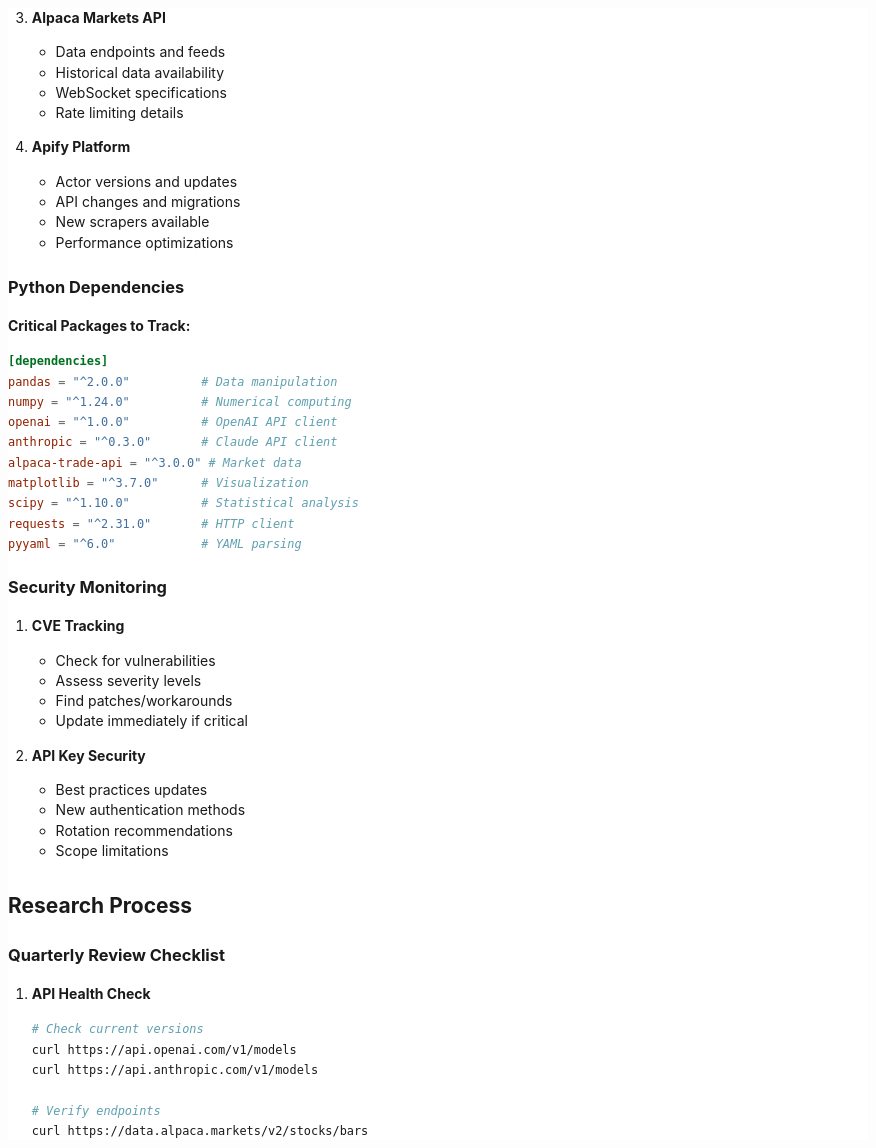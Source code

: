 3. **Alpaca Markets API**
   - Data endpoints and feeds
   - Historical data availability
   - WebSocket specifications
   - Rate limiting details

4. **Apify Platform**
   - Actor versions and updates
   - API changes and migrations
   - New scrapers available
   - Performance optimizations

### Python Dependencies

**Critical Packages to Track:**
```toml
[dependencies]
pandas = "^2.0.0"          # Data manipulation
numpy = "^1.24.0"          # Numerical computing
openai = "^1.0.0"          # OpenAI API client
anthropic = "^0.3.0"       # Claude API client
alpaca-trade-api = "^3.0.0" # Market data
matplotlib = "^3.7.0"      # Visualization
scipy = "^1.10.0"          # Statistical analysis
requests = "^2.31.0"       # HTTP client
pyyaml = "^6.0"            # YAML parsing
```

### Security Monitoring

1. **CVE Tracking**
   - Check for vulnerabilities
   - Assess severity levels
   - Find patches/workarounds
   - Update immediately if critical

2. **API Key Security**
   - Best practices updates
   - New authentication methods
   - Rotation recommendations
   - Scope limitations

## Research Process

### Quarterly Review Checklist

1. **API Health Check**
   ```bash
   # Check current versions
   curl https://api.openai.com/v1/models
   curl https://api.anthropic.com/v1/models
   
   # Verify endpoints
   curl https://data.alpaca.markets/v2/stocks/bars
   ```
